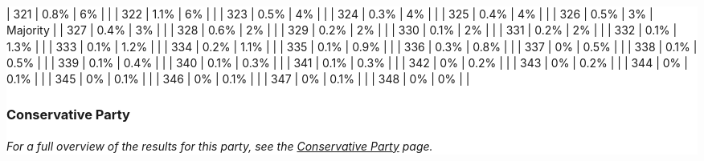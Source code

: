 | 321 | 0.8% | 6% |  |
| 322 | 1.1% | 6% |  |
| 323 | 0.5% | 4% |  |
| 324 | 0.3% | 4% |  |
| 325 | 0.4% | 4% |  |
| 326 | 0.5% | 3% | Majority |
| 327 | 0.4% | 3% |  |
| 328 | 0.6% | 2% |  |
| 329 | 0.2% | 2% |  |
| 330 | 0.1% | 2% |  |
| 331 | 0.2% | 2% |  |
| 332 | 0.1% | 1.3% |  |
| 333 | 0.1% | 1.2% |  |
| 334 | 0.2% | 1.1% |  |
| 335 | 0.1% | 0.9% |  |
| 336 | 0.3% | 0.8% |  |
| 337 | 0% | 0.5% |  |
| 338 | 0.1% | 0.5% |  |
| 339 | 0.1% | 0.4% |  |
| 340 | 0.1% | 0.3% |  |
| 341 | 0.1% | 0.3% |  |
| 342 | 0% | 0.2% |  |
| 343 | 0% | 0.2% |  |
| 344 | 0% | 0.1% |  |
| 345 | 0% | 0.1% |  |
| 346 | 0% | 0.1% |  |
| 347 | 0% | 0.1% |  |
| 348 | 0% | 0% |  |

### Conservative Party

*For a full overview of the results for this party, see the [Conservative Party](party-conservativeparty.html) page.*

